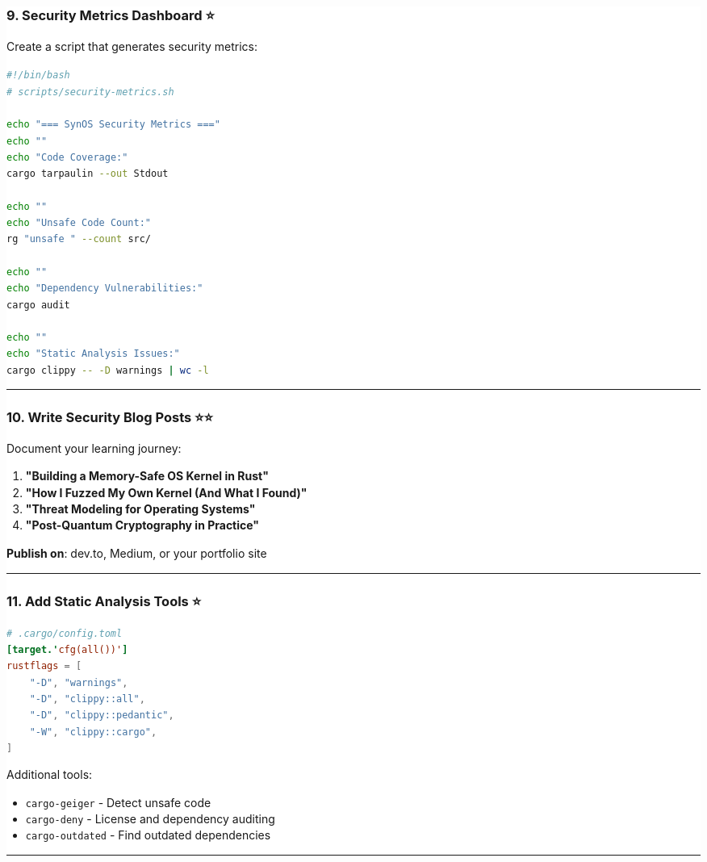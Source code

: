 ### **9. Security Metrics Dashboard** ⭐
Create a script that generates security metrics:

```bash
#!/bin/bash
# scripts/security-metrics.sh

echo "=== SynOS Security Metrics ==="
echo ""
echo "Code Coverage:"
cargo tarpaulin --out Stdout

echo ""
echo "Unsafe Code Count:"
rg "unsafe " --count src/

echo ""
echo "Dependency Vulnerabilities:"
cargo audit

echo ""
echo "Static Analysis Issues:"
cargo clippy -- -D warnings | wc -l
```

---

### **10. Write Security Blog Posts** ⭐⭐
Document your learning journey:

1. **"Building a Memory-Safe OS Kernel in Rust"**
2. **"How I Fuzzed My Own Kernel (And What I Found)"**
3. **"Threat Modeling for Operating Systems"**
4. **"Post-Quantum Cryptography in Practice"**

**Publish on**: dev.to, Medium, or your portfolio site

---

### **11. Add Static Analysis Tools** ⭐

```toml
# .cargo/config.toml
[target.'cfg(all())']
rustflags = [
    "-D", "warnings",
    "-D", "clippy::all",
    "-D", "clippy::pedantic",
    "-W", "clippy::cargo",
]
```

Additional tools:
- `cargo-geiger` - Detect unsafe code
- `cargo-deny` - License and dependency auditing
- `cargo-outdated` - Find outdated dependencies

---